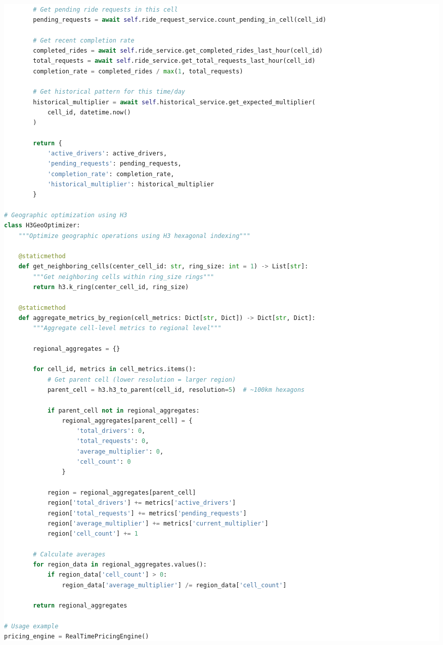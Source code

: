 ```python
        # Get pending ride requests in this cell
        pending_requests = await self.ride_request_service.count_pending_in_cell(cell_id)
        
        # Get recent completion rate
        completed_rides = await self.ride_service.get_completed_rides_last_hour(cell_id)
        total_requests = await self.ride_service.get_total_requests_last_hour(cell_id)
        completion_rate = completed_rides / max(1, total_requests)
        
        # Get historical pattern for this time/day
        historical_multiplier = await self.historical_service.get_expected_multiplier(
            cell_id, datetime.now()
        )
        
        return {
            'active_drivers': active_drivers,
            'pending_requests': pending_requests,
            'completion_rate': completion_rate,
            'historical_multiplier': historical_multiplier
        }

# Geographic optimization using H3
class H3GeoOptimizer:
    """Optimize geographic operations using H3 hexagonal indexing"""
    
    @staticmethod
    def get_neighboring_cells(center_cell_id: str, ring_size: int = 1) -> List[str]:
        """Get neighboring cells within ring_size rings"""
        return h3.k_ring(center_cell_id, ring_size)
    
    @staticmethod
    def aggregate_metrics_by_region(cell_metrics: Dict[str, Dict]) -> Dict[str, Dict]:
        """Aggregate cell-level metrics to regional level"""
        
        regional_aggregates = {}
        
        for cell_id, metrics in cell_metrics.items():
            # Get parent cell (lower resolution = larger region)
            parent_cell = h3.h3_to_parent(cell_id, resolution=5)  # ~100km hexagons
            
            if parent_cell not in regional_aggregates:
                regional_aggregates[parent_cell] = {
                    'total_drivers': 0,
                    'total_requests': 0,
                    'average_multiplier': 0,
                    'cell_count': 0
                }
            
            region = regional_aggregates[parent_cell]
            region['total_drivers'] += metrics['active_drivers']
            region['total_requests'] += metrics['pending_requests']
            region['average_multiplier'] += metrics['current_multiplier']
            region['cell_count'] += 1
        
        # Calculate averages
        for region_data in regional_aggregates.values():
            if region_data['cell_count'] > 0:
                region_data['average_multiplier'] /= region_data['cell_count']
        
        return regional_aggregates

# Usage example
pricing_engine = RealTimePricingEngine()

```